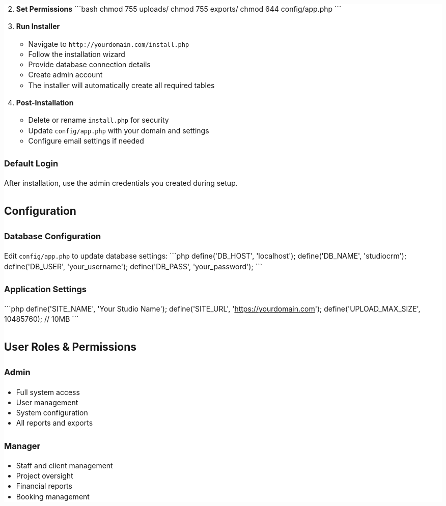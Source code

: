2. **Set Permissions**
   \`\`\`bash
   chmod 755 uploads/
   chmod 755 exports/
   chmod 644 config/app.php
   \`\`\`

3. **Run Installer**
   - Navigate to `http://yourdomain.com/install.php`
   - Follow the installation wizard
   - Provide database connection details
   - Create admin account
   - The installer will automatically create all required tables

4. **Post-Installation**
   - Delete or rename `install.php` for security
   - Update `config/app.php` with your domain and settings
   - Configure email settings if needed

### Default Login
After installation, use the admin credentials you created during setup.

## Configuration

### Database Configuration
Edit `config/app.php` to update database settings:
\`\`\`php
define('DB_HOST', 'localhost');
define('DB_NAME', 'studiocrm');
define('DB_USER', 'your_username');
define('DB_PASS', 'your_password');
\`\`\`

### Application Settings
\`\`\`php
define('SITE_NAME', 'Your Studio Name');
define('SITE_URL', 'https://yourdomain.com');
define('UPLOAD_MAX_SIZE', 10485760); // 10MB
\`\`\`

## User Roles & Permissions

### Admin
- Full system access
- User management
- System configuration
- All reports and exports

### Manager
- Staff and client management
- Project oversight
- Financial reports
- Booking management
